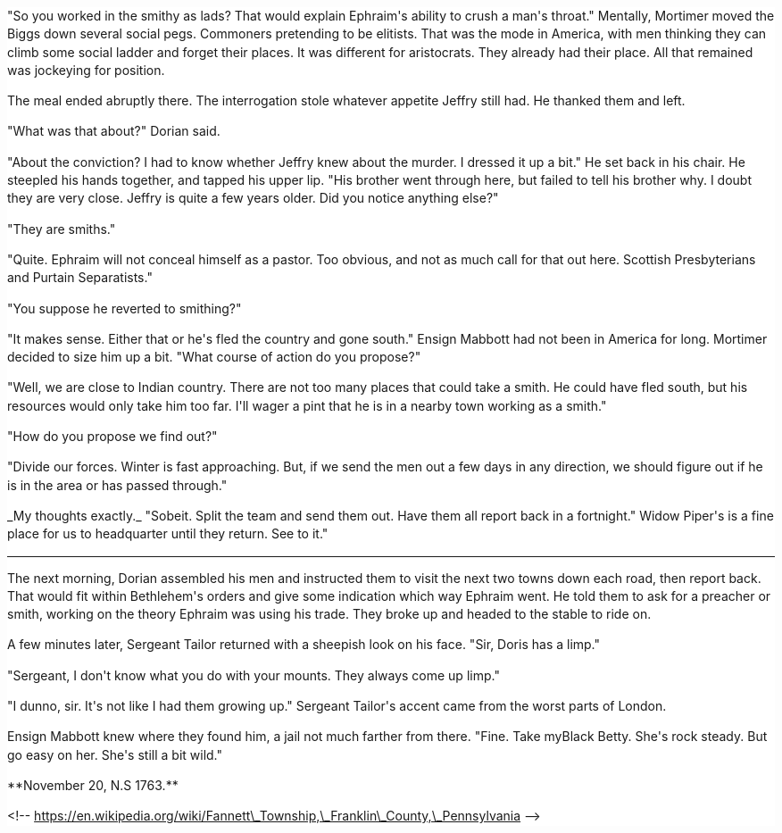 "So you worked in the smithy as lads? That would explain Ephraim's ability to crush a man's throat." Mentally, Mortimer moved the Biggs down several social pegs. Commoners pretending to be elitists. That was the mode in America, with men thinking they can climb some social ladder and forget their places. It was different for aristocrats. They already had their place. All that remained was jockeying for position.

The meal ended abruptly there. The interrogation stole whatever appetite Jeffry still had. He thanked them and left.

"What was that about?" Dorian said.

"About the conviction? I had to know whether Jeffry knew about the murder. I dressed it up a bit." He set back in his chair. He steepled his hands together, and tapped his upper lip. "His brother went through here, but failed to tell his brother why. I doubt they are very close. Jeffry is quite a few years older. Did you notice anything else?"

"They are smiths."

"Quite. Ephraim will not conceal himself as a pastor. Too obvious, and not as much call for that out here. Scottish Presbyterians and Purtain Separatists."

"You suppose he reverted to smithing?"

"It makes sense. Either that or he's fled the country and gone south." Ensign Mabbott had not been in America for long. Mortimer decided to size him up a bit. "What course of action do you propose?"

"Well, we are close to Indian country. There are not too many places that could take a smith. He could have fled south, but his resources would only take him too far. I'll wager a pint that he is in a nearby town working as a smith."

"How do you propose we find out?"

"Divide our forces. Winter is fast approaching. But, if we send the men out a few days in any direction, we should figure out if he is in the area or has passed through."

\_My thoughts exactly.\_ "Sobeit. Split the team and send them out. Have them all report back in a fortnight." Widow Piper's is a fine place for us to headquarter until they return. See to it."

* * *

The next morning, Dorian assembled his men and instructed them to visit the next two towns down each road, then report back. That would fit within Bethlehem's orders and give some indication which way Ephraim went. He told them to ask for a preacher or smith, working on the theory Ephraim was using his trade. They broke up and headed to the stable to ride on.

A few minutes later, Sergeant Tailor returned with a sheepish look on his face. "Sir, Doris has a limp."

"Sergeant, I don't know what you do with your mounts. They always come up limp."

"I dunno, sir. It's not like I had them growing up." Sergeant Tailor's accent came from the worst parts of London.

Ensign Mabbott knew where they found him, a jail not much farther from there. "Fine. Take myBlack Betty. She's rock steady. But go easy on her. She's still a bit wild."


\*\*November 20, N.S 1763.\*\*

\<!-- https://en.wikipedia.org/wiki/Fannett\_Township,\_Franklin\_County,\_Pennsylvania --\>
